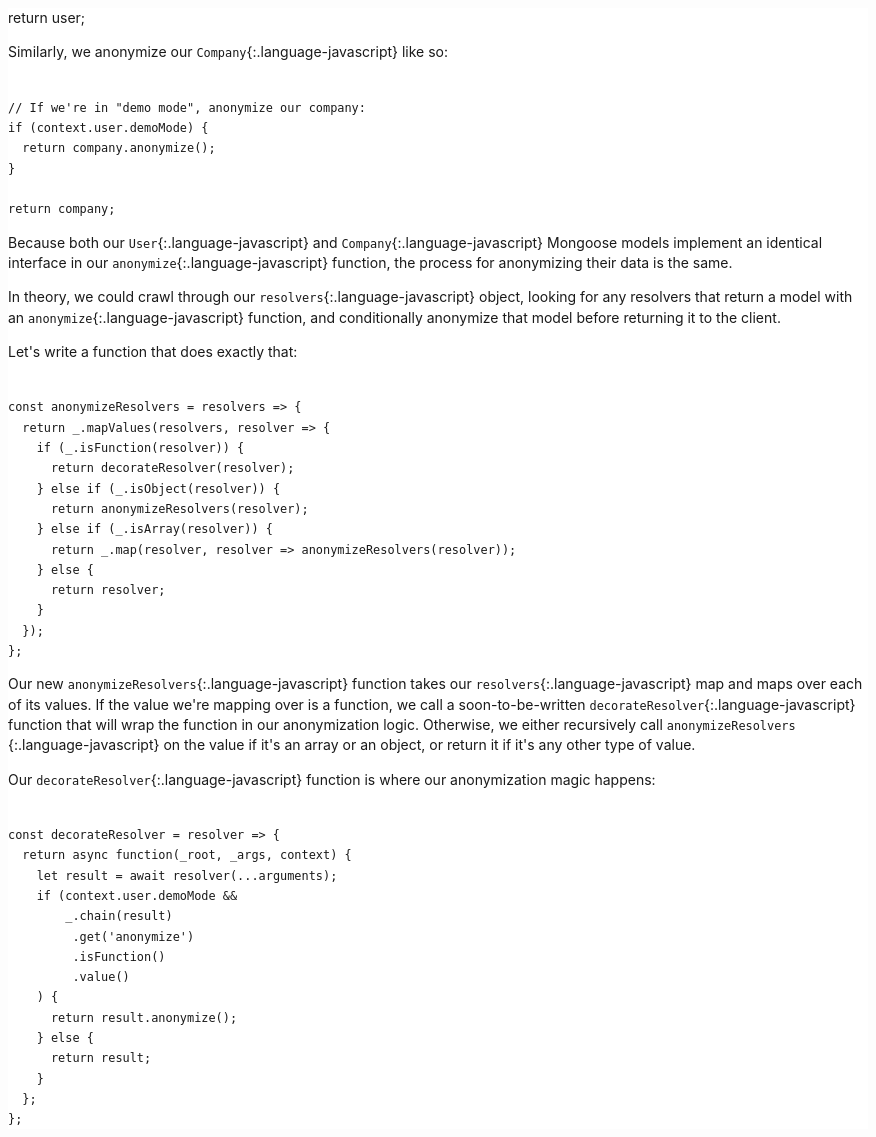 return user;
</code></pre>

Similarly, we anonymize our `Company`{:.language-javascript} like so:

<pre class='language-javascript'><code class='language-javascript'>
// If we're in "demo mode", anonymize our company:
if (context.user.demoMode) {
  return company.anonymize();
}

return company;
</code></pre>

Because both our `User`{:.language-javascript} and `Company`{:.language-javascript} Mongoose models implement an identical interface in our `anonymize`{:.language-javascript} function, the process for anonymizing their data is the same.

In theory, we could crawl through our `resolvers`{:.language-javascript} object, looking for any resolvers that return a model with an `anonymize`{:.language-javascript} function, and conditionally anonymize that model before returning it to the client.

Let's write a function that does exactly that:

<pre class='language-javascript'><code class='language-javascript'>
const anonymizeResolvers = resolvers => {
  return _.mapValues(resolvers, resolver => {
    if (_.isFunction(resolver)) {
      return decorateResolver(resolver);
    } else if (_.isObject(resolver)) {
      return anonymizeResolvers(resolver);
    } else if (_.isArray(resolver)) {
      return _.map(resolver, resolver => anonymizeResolvers(resolver));
    } else {
      return resolver;
    }
  });
};
</code></pre>

Our new `anonymizeResolvers`{:.language-javascript} function takes our `resolvers`{:.language-javascript} map and maps over each of its values. If the value we're mapping over is a function, we call a soon-to-be-written `decorateResolver`{:.language-javascript} function that will wrap the function in our anonymization logic. Otherwise, we either recursively call `anonymizeResolvers`{:.language-javascript} on the value if it's an array or an object, or return it if it's any other type of value.

Our `decorateResolver`{:.language-javascript} function is where our anonymization magic happens:

<pre class='language-javascript'><code class='language-javascript'>
const decorateResolver = resolver => {
  return async function(_root, _args, context) {
    let result = await resolver(...arguments);
    if (context.user.demoMode &&
        _.chain(result)
         .get('anonymize')
         .isFunction()
         .value()
    ) {
      return result.anonymize();
    } else {
      return result;
    }
  };
};
</code></pre>
